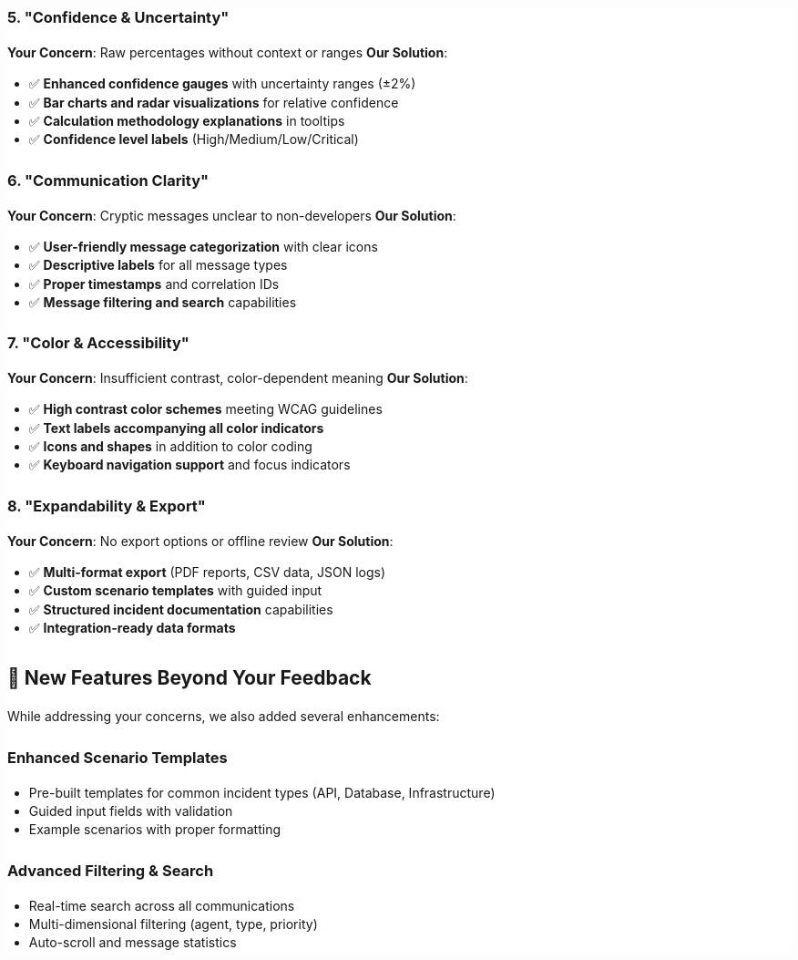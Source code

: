 ### 5. **"Confidence & Uncertainty"**

**Your Concern**: Raw percentages without context or ranges
**Our Solution**:

- ✅ **Enhanced confidence gauges** with uncertainty ranges (±2%)
- ✅ **Bar charts and radar visualizations** for relative confidence
- ✅ **Calculation methodology explanations** in tooltips
- ✅ **Confidence level labels** (High/Medium/Low/Critical)

### 6. **"Communication Clarity"**

**Your Concern**: Cryptic messages unclear to non-developers
**Our Solution**:

- ✅ **User-friendly message categorization** with clear icons
- ✅ **Descriptive labels** for all message types
- ✅ **Proper timestamps** and correlation IDs
- ✅ **Message filtering and search** capabilities

### 7. **"Color & Accessibility"**

**Your Concern**: Insufficient contrast, color-dependent meaning
**Our Solution**:

- ✅ **High contrast color schemes** meeting WCAG guidelines
- ✅ **Text labels accompanying all color indicators**
- ✅ **Icons and shapes** in addition to color coding
- ✅ **Keyboard navigation support** and focus indicators

### 8. **"Expandability & Export"**

**Your Concern**: No export options or offline review
**Our Solution**:

- ✅ **Multi-format export** (PDF reports, CSV data, JSON logs)
- ✅ **Custom scenario templates** with guided input
- ✅ **Structured incident documentation** capabilities
- ✅ **Integration-ready data formats**

## 🚀 New Features Beyond Your Feedback

While addressing your concerns, we also added several enhancements:

### **Enhanced Scenario Templates**

- Pre-built templates for common incident types (API, Database, Infrastructure)
- Guided input fields with validation
- Example scenarios with proper formatting

### **Advanced Filtering & Search**

- Real-time search across all communications
- Multi-dimensional filtering (agent, type, priority)
- Auto-scroll and message statistics
